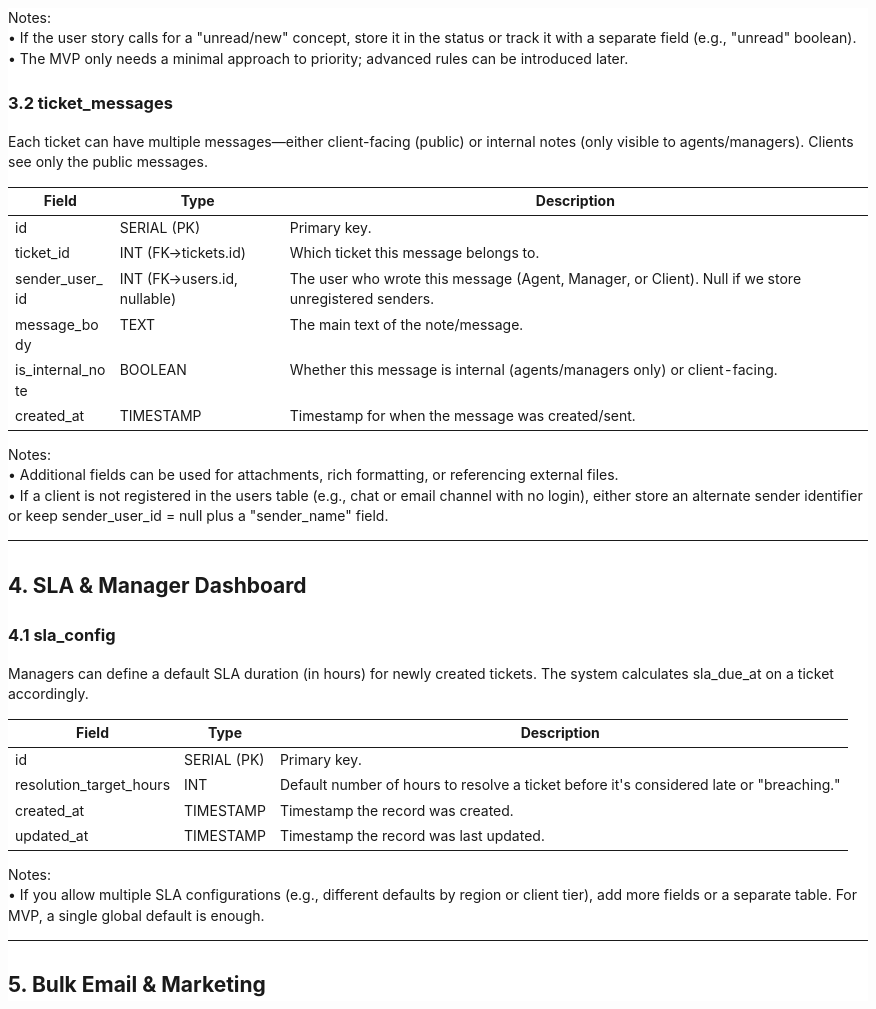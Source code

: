 Notes:  
• If the user story calls for a "unread/new" concept, store it in the status or track it with a separate field (e.g., "unread" boolean).  
• The MVP only needs a minimal approach to priority; advanced rules can be introduced later.

### 3.2 ticket_messages
Each ticket can have multiple messages—either client-facing (public) or internal notes (only visible to agents/managers). Clients see only the public messages.

| Field             | Type         | Description                                                                                                 |
|-------------------|------------- |-------------------------------------------------------------------------------------------------------------|
| id                | SERIAL (PK)  | Primary key.                                                                                                |
| ticket_id         | INT (FK→tickets.id) | Which ticket this message belongs to.                                                                 |
| sender_user_id    | INT (FK→users.id, nullable) | The user who wrote this message (Agent, Manager, or Client). Null if we store unregistered senders.|
| message_body      | TEXT         | The main text of the note/message.                                                                          |
| is_internal_note  | BOOLEAN      | Whether this message is internal (agents/managers only) or client-facing.                                  |
| created_at        | TIMESTAMP    | Timestamp for when the message was created/sent.                                                           |

Notes:  
• Additional fields can be used for attachments, rich formatting, or referencing external files.  
• If a client is not registered in the users table (e.g., chat or email channel with no login), either store an alternate sender identifier or keep sender_user_id = null plus a "sender_name" field.

--------------------------------------------------------------------------------
## 4. SLA & Manager Dashboard

### 4.1 sla_config
Managers can define a default SLA duration (in hours) for newly created tickets. The system calculates sla_due_at on a ticket accordingly.

| Field                  | Type         | Description                                                                                         |
|------------------------|------------- |-----------------------------------------------------------------------------------------------------|
| id                     | SERIAL (PK)  | Primary key.                                                                                        |
| resolution_target_hours| INT          | Default number of hours to resolve a ticket before it's considered late or "breaching."             |
| created_at             | TIMESTAMP    | Timestamp the record was created.                                                                   |
| updated_at             | TIMESTAMP    | Timestamp the record was last updated.                                                              |

Notes:  
• If you allow multiple SLA configurations (e.g., different defaults by region or client tier), add more fields or a separate table. For MVP, a single global default is enough.

--------------------------------------------------------------------------------
## 5. Bulk Email & Marketing
